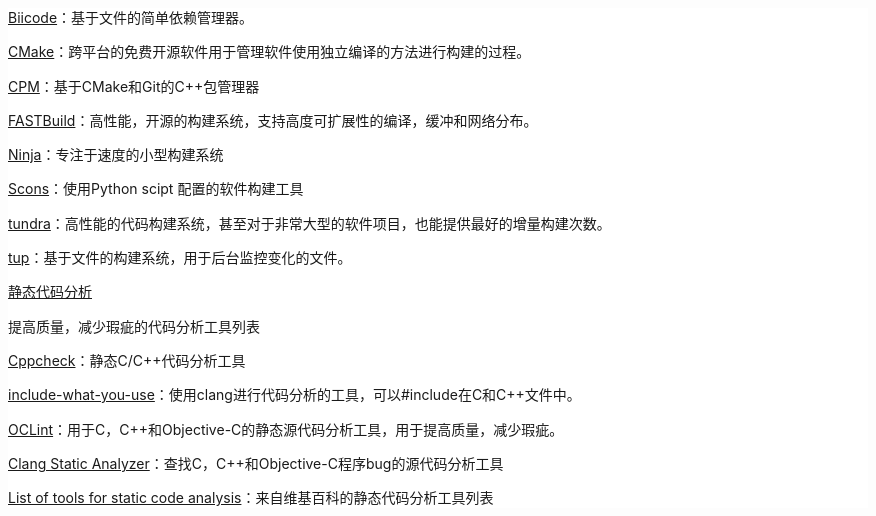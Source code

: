 [Biicode](https://link.jianshu.com/?t=https://www.biicode.com/)：基于文件的简单依赖管理器。

[CMake](https://link.jianshu.com/?t=http://www.cmake.org/)：跨平台的免费开源软件用于管理软件使用独立编译的方法进行构建的过程。

[CPM](https://link.jianshu.com/?t=https://github.com/iauns/cpm)：基于CMake和Git的C++包管理器

[FASTBuild](https://link.jianshu.com/?t=http://www.fastbuild.org/docs/home.html)：高性能，开源的构建系统，支持高度可扩展性的编译，缓冲和网络分布。

[Ninja](https://link.jianshu.com/?t=http://martine.github.io/ninja/)：专注于速度的小型构建系统

[Scons](https://link.jianshu.com/?t=http://www.scons.org/)：使用Python scipt 配置的软件构建工具

[tundra](https://link.jianshu.com/?t=https://github.com/deplinenoise/tundra)：高性能的代码构建系统，甚至对于非常大型的软件项目，也能提供最好的增量构建次数。

[tup](https://link.jianshu.com/?t=http://gittup.org/tup/)：基于文件的构建系统，用于后台监控变化的文件。

[静态代码分析](https://www.jianshu.com/p/ee5b34870eba)

提高质量，减少瑕疵的代码分析工具列表

[Cppcheck](https://link.jianshu.com/?t=http://cppcheck.sourceforge.net/)：静态C/C++代码分析工具

[include-what-you-use](https://link.jianshu.com/?t=https://code.google.com/p/include-what-you-use/)：使用clang进行代码分析的工具，可以#include在C和C++文件中。

[OCLint](https://link.jianshu.com/?t=http://oclint.org/)：用于C，C++和Objective-C的静态源代码分析工具，用于提高质量，减少瑕疵。

[Clang Static Analyzer](https://link.jianshu.com/?t=http://clang-analyzer.llvm.org/index.html)：查找C，C++和Objective-C程序bug的源代码分析工具

[List of tools for static code analysis](https://link.jianshu.com/?t=http://en.wikipedia.org/wiki/List_of_tools_for_static_code_analysis#C.2FC.2B.2B)：来自维基百科的静态代码分析工具列表